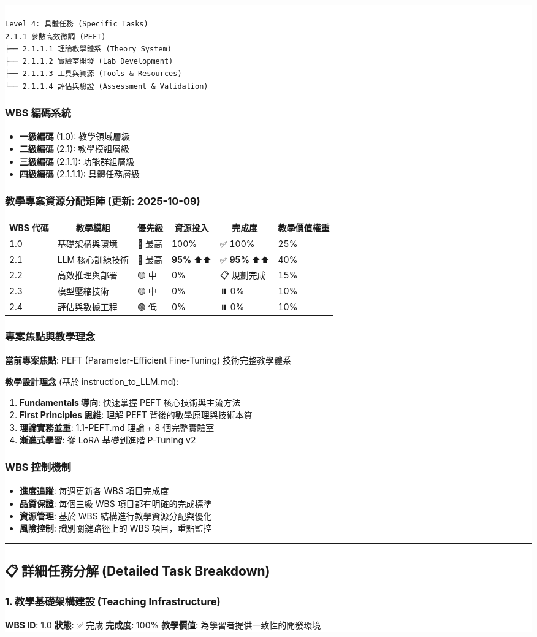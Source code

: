 ```

Level 4: 具體任務 (Specific Tasks)
2.1.1 參數高效微調 (PEFT)
├── 2.1.1.1 理論教學體系 (Theory System)
├── 2.1.1.2 實驗室開發 (Lab Development)
├── 2.1.1.3 工具與資源 (Tools & Resources)
└── 2.1.1.4 評估與驗證 (Assessment & Validation)
```

### WBS 編碼系統
- **一級編碼** (1.0): 教學領域層級
- **二級編碼** (2.1): 教學模組層級
- **三級編碼** (2.1.1): 功能群組層級
- **四級編碼** (2.1.1.1): 具體任務層級

### 教學專案資源分配矩陣 (更新: 2025-10-09)

| WBS 代碼 | 教學模組 | 優先級 | 資源投入 | 完成度 | 教學價值權重 |
|----------|----------|--------|----------|--------|--------------|
| 1.0 | 基礎架構與環境 | 🔴 最高 | 100% | ✅ 100% | 25% |
| 2.1 | LLM 核心訓練技術 | 🔴 最高 | **95%** ⬆️⬆️ | ✅ **95%** ⬆️⬆️ | 40% |
| 2.2 | 高效推理與部署 | 🟡 中 | 0% | 📋 規劃完成 | 15% |
| 2.3 | 模型壓縮技術 | 🟡 中 | 0% | ⏸️ 0% | 10% |
| 2.4 | 評估與數據工程 | 🟢 低 | 0% | ⏸️ 0% | 10% |

### 專案焦點與教學理念
**當前專案焦點**: PEFT (Parameter-Efficient Fine-Tuning) 技術完整教學體系

**教學設計理念** (基於 instruction_to_LLM.md):
1. **Fundamentals 導向**: 快速掌握 PEFT 核心技術與主流方法
2. **First Principles 思維**: 理解 PEFT 背後的數學原理與技術本質
3. **理論實務並重**: 1.1-PEFT.md 理論 + 8 個完整實驗室
4. **漸進式學習**: 從 LoRA 基礎到進階 P-Tuning v2

### WBS 控制機制
- **進度追蹤**: 每週更新各 WBS 項目完成度
- **品質保證**: 每個三級 WBS 項目都有明確的完成標準
- **資源管理**: 基於 WBS 結構進行教學資源分配與優化
- **風險控制**: 識別關鍵路徑上的 WBS 項目，重點監控

---

## 📋 詳細任務分解 (Detailed Task Breakdown)

### 1. 教學基礎架構建設 (Teaching Infrastructure)
**WBS ID**: 1.0
**狀態**: ✅ 完成
**完成度**: 100%
**教學價值**: 為學習者提供一致性的開發環境
